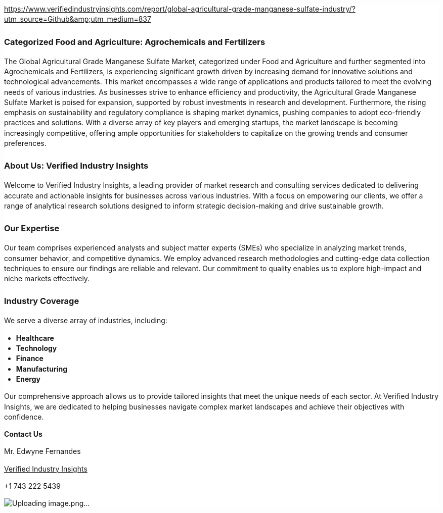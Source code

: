 </strong><a href="https://www.verifiedindustryinsights.com/report/global-agricultural-grade-manganese-sulfate-industry/?utm_source=Github&amp;utm_medium=837">https://www.verifiedindustryinsights.com/report/global-agricultural-grade-manganese-sulfate-industry/?utm_source=Github&amp;utm_medium=837</a>&nbsp;</p><h3>Categorized Food and Agriculture: Agrochemicals and Fertilizers </h3><p>The Global Agricultural Grade Manganese Sulfate Market, categorized under Food and Agriculture and further segmented into Agrochemicals and Fertilizers, is experiencing significant growth driven by increasing demand for innovative solutions and technological advancements. This market encompasses a wide range of applications and products tailored to meet the evolving needs of various industries. As businesses strive to enhance efficiency and productivity, the Agricultural Grade Manganese Sulfate Market is poised for expansion, supported by robust investments in research and development. Furthermore, the rising emphasis on sustainability and regulatory compliance is shaping market dynamics, pushing companies to adopt eco-friendly practices and solutions. With a diverse array of key players and emerging startups, the market landscape is becoming increasingly competitive, offering ample opportunities for stakeholders to capitalize on the growing trends and consumer preferences.</p><h3>About Us: Verified Industry Insights</h3><p>Welcome to Verified Industry Insights, a leading provider of market research and consulting services dedicated to delivering accurate and actionable insights for businesses across various industries. With a focus on empowering our clients, we offer a range of analytical research solutions designed to inform strategic decision-making and drive sustainable growth.</p><h3>Our Expertise</h3><p>Our team comprises experienced analysts and subject matter experts (SMEs) who specialize in analyzing market trends, consumer behavior, and competitive dynamics. We employ advanced research methodologies and cutting-edge data collection techniques to ensure our findings are reliable and relevant. Our commitment to quality enables us to explore high-impact and niche markets effectively.</p><h3>Industry Coverage</h3><p>We serve a diverse array of industries, including:</p><ul><li><strong>Healthcare</strong></li><li><strong>Technology</strong></li><li><strong>Finance</strong></li><li><strong>Manufacturing</strong></li><li><strong>Energy</strong></li></ul><p>Our comprehensive approach allows us to provide tailored insights that meet the unique needs of each sector. At Verified Industry Insights, we are dedicated to helping businesses navigate complex market landscapes and achieve their objectives with confidence.</p><p><strong>Contact Us</strong></p><p>Mr. Edwyne Fernandes</p><p><a href="https://www.verifiedindustryinsights.com/">Verified Industry Insights</a></p><p>+1 743 222 5439</p>
![Uploading image.png…]()
